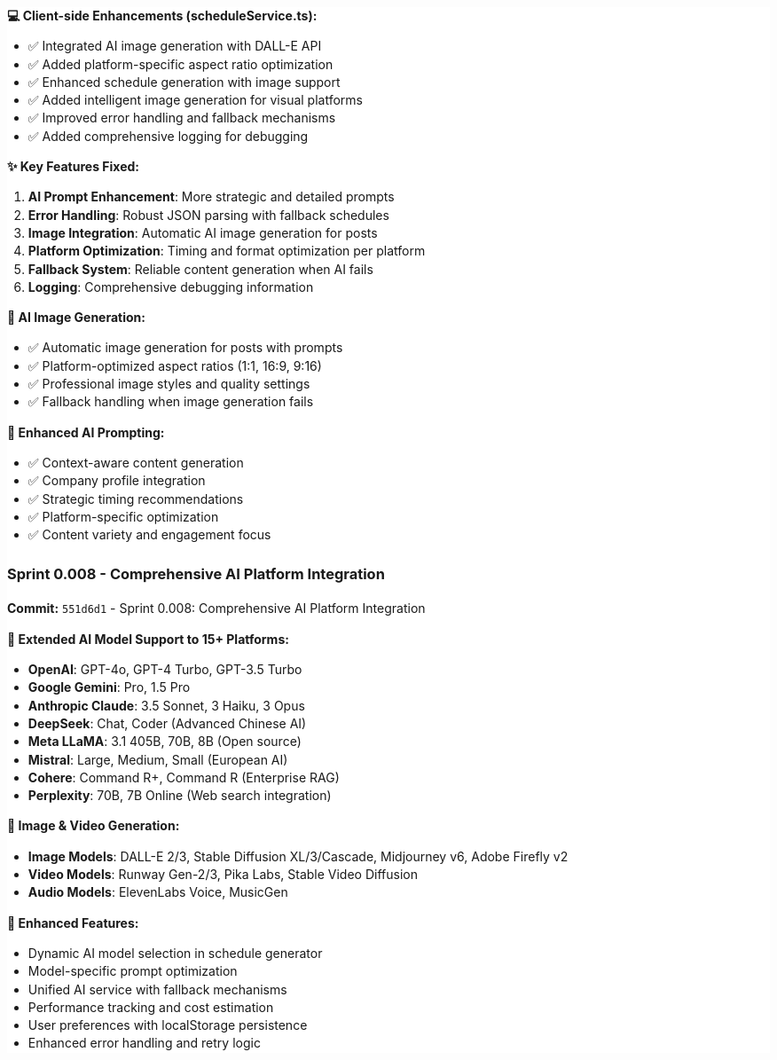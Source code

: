 **💻 Client-side Enhancements (scheduleService.ts):**
- ✅ Integrated AI image generation with DALL-E API
- ✅ Added platform-specific aspect ratio optimization
- ✅ Enhanced schedule generation with image support
- ✅ Added intelligent image generation for visual platforms
- ✅ Improved error handling and fallback mechanisms
- ✅ Added comprehensive logging for debugging

**✨ Key Features Fixed:**
1. **AI Prompt Enhancement**: More strategic and detailed prompts
2. **Error Handling**: Robust JSON parsing with fallback schedules
3. **Image Integration**: Automatic AI image generation for posts
4. **Platform Optimization**: Timing and format optimization per platform
5. **Fallback System**: Reliable content generation when AI fails
6. **Logging**: Comprehensive debugging information

**🎨 AI Image Generation:**
- ✅ Automatic image generation for posts with prompts
- ✅ Platform-optimized aspect ratios (1:1, 16:9, 9:16)
- ✅ Professional image styles and quality settings
- ✅ Fallback handling when image generation fails

**🚀 Enhanced AI Prompting:**
- ✅ Context-aware content generation
- ✅ Company profile integration
- ✅ Strategic timing recommendations
- ✅ Platform-specific optimization
- ✅ Content variety and engagement focus

### Sprint 0.008 - Comprehensive AI Platform Integration
**Commit:** `551d6d1` - Sprint 0.008: Comprehensive AI Platform Integration

**🤖 Extended AI Model Support to 15+ Platforms:**
- **OpenAI**: GPT-4o, GPT-4 Turbo, GPT-3.5 Turbo
- **Google Gemini**: Pro, 1.5 Pro
- **Anthropic Claude**: 3.5 Sonnet, 3 Haiku, 3 Opus
- **DeepSeek**: Chat, Coder (Advanced Chinese AI)
- **Meta LLaMA**: 3.1 405B, 70B, 8B (Open source)
- **Mistral**: Large, Medium, Small (European AI)
- **Cohere**: Command R+, Command R (Enterprise RAG)
- **Perplexity**: 70B, 7B Online (Web search integration)

**🎨 Image & Video Generation:**
- **Image Models**: DALL-E 2/3, Stable Diffusion XL/3/Cascade, Midjourney v6, Adobe Firefly v2
- **Video Models**: Runway Gen-2/3, Pika Labs, Stable Video Diffusion
- **Audio Models**: ElevenLabs Voice, MusicGen

**🔧 Enhanced Features:**
- Dynamic AI model selection in schedule generator
- Model-specific prompt optimization
- Unified AI service with fallback mechanisms
- Performance tracking and cost estimation
- User preferences with localStorage persistence
- Enhanced error handling and retry logic
